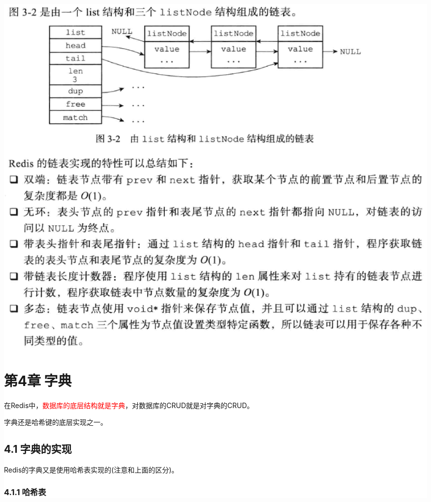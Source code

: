 ![3.3](https://raw.githubusercontent.com/Novak666/Learning-working-skill/main/2021.12.19/pics/3.3.png)

# 第4章 字典

在Redis中，<font color='red'>数据库的底层结构就是字典</font>，对数据库的CRUD就是对字典的CRUD。

字典还是哈希键的底层实现之一。

## 4.1 字典的实现

Redis的字典又是使用哈希表实现的(注意和上面的区分)。

### 4.1.1 哈希表
